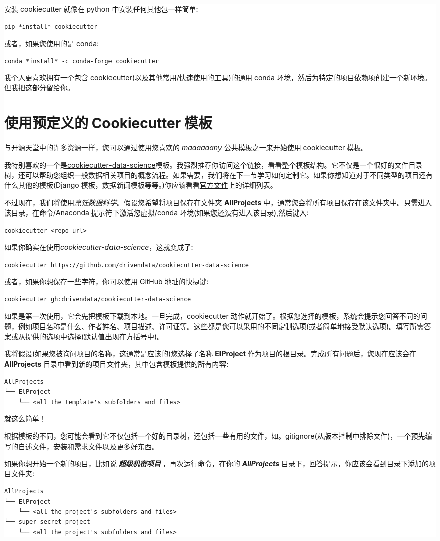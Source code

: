 安装 cookiecutter 就像在 python 中安装任何其他包一样简单:

```
pip *install* cookiecutter
```

或者，如果您使用的是 conda:

```
conda *install* -c conda-forge cookiecutter
```

我个人更喜欢拥有一个包含 cookiecutter(以及其他常用/快速使用的工具)的通用 conda 环境，然后为特定的项目依赖项创建一个新环境。但我把这部分留给你。

# 使用预定义的 Cookiecutter 模板

与开源天堂中的许多资源一样，您可以通过使用您喜欢的 *maaaaaany* 公共模板之一来开始使用 cookiecutter 模板。

我特别喜欢的一个是[cookiecutter-data-science](https://github.com/drivendata/cookiecutter-data-science)模板。我强烈推荐你访问这个链接，看看整个模板结构。它不仅是一个很好的文件目录树，还可以帮助您组织一般数据相关项目的概念流程。如果需要，我们将在下一节学习如何定制它。如果你想知道对于不同类型的项目还有什么其他的模板(Django 模板，数据新闻模板等等。)你应该看看[官方文件](https://cookiecutter.readthedocs.io/en/1.7.0/README.html)上的详细列表。

不过现在，我们将使用*烹饪数据科学*。假设您希望将项目保存在文件夹 **AllProjects** 中，通常您会将所有项目保存在该文件夹中。只需进入该目录，在命令/Anaconda 提示符下激活您虚拟/conda 环境(如果您还没有进入该目录),然后键入:

```
cookiecutter <repo url>
```

如果你确实在使用*cookiecutter-data-science*，这就变成了:

```
cookiecutter https://github.com/drivendata/cookiecutter-data-science
```

或者，如果你想保存一些字符，你可以使用 GitHub 地址的快捷键:

```
cookiecutter gh:drivendata/cookiecutter-data-science
```

如果是第一次使用，它会先把模板下载到本地。一旦完成，cookiecutter 动作就开始了。根据您选择的模板，系统会提示您回答不同的问题，例如项目名称是什么、作者姓名、项目描述、许可证等。这些都是您可以采用的不同定制选项(或者简单地接受默认选项)。填写所需答案或从提供的选项中选择(默认值出现在方括号中)。

我将假设(如果您被询问项目的名称，这通常是应该的)您选择了名称 **ElProject** 作为项目的根目录。完成所有问题后，您现在应该会在 **AllProjects** 目录中看到新的项目文件夹，其中包含模板提供的所有内容:

```
AllProjects
└── ElProject
    └── <all the template's subfolders and files>
```

就这么简单！

根据模板的不同，您可能会看到它不仅包括一个好的目录树，还包括一些有用的文件，如。gitignore(从版本控制中排除文件)，一个预先编写的自述文件，安装和需求文件以及更多好东西。

如果你想开始一个新的项目，比如说 ***超级机密项目*** ，再次运行命令，在你的 ***AllProjects*** 目录下，回答提示，你应该会看到目录下添加的项目文件夹:

```
AllProjects
└── ElProject
    └── <all the project's subfolders and files>
└── super secret project
    └── <all the project's subfolders and files>
```
